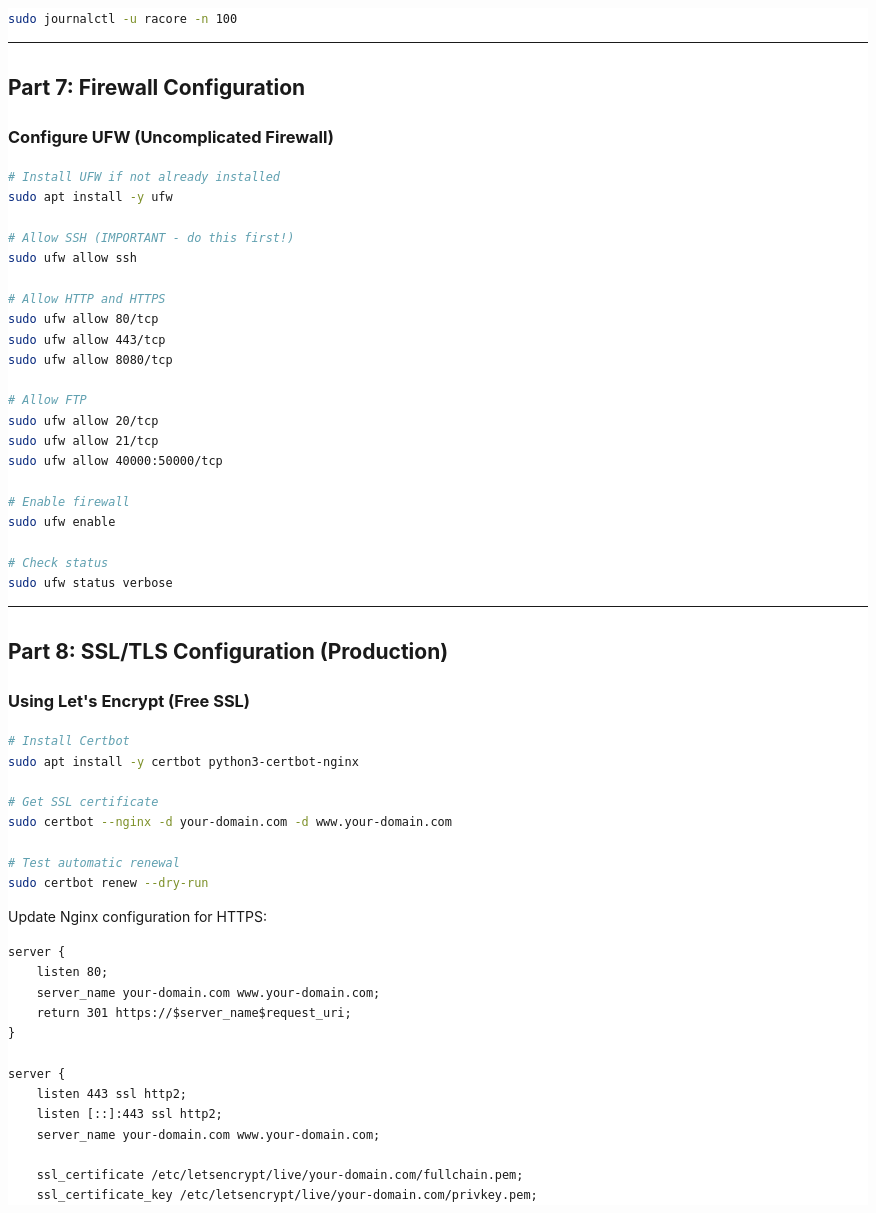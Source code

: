 ```bash
sudo journalctl -u racore -n 100
```

---

## Part 7: Firewall Configuration

### Configure UFW (Uncomplicated Firewall)
```bash
# Install UFW if not already installed
sudo apt install -y ufw

# Allow SSH (IMPORTANT - do this first!)
sudo ufw allow ssh

# Allow HTTP and HTTPS
sudo ufw allow 80/tcp
sudo ufw allow 443/tcp
sudo ufw allow 8080/tcp

# Allow FTP
sudo ufw allow 20/tcp
sudo ufw allow 21/tcp
sudo ufw allow 40000:50000/tcp

# Enable firewall
sudo ufw enable

# Check status
sudo ufw status verbose
```

---

## Part 8: SSL/TLS Configuration (Production)

### Using Let's Encrypt (Free SSL)

```bash
# Install Certbot
sudo apt install -y certbot python3-certbot-nginx

# Get SSL certificate
sudo certbot --nginx -d your-domain.com -d www.your-domain.com

# Test automatic renewal
sudo certbot renew --dry-run
```

Update Nginx configuration for HTTPS:
```nginx
server {
    listen 80;
    server_name your-domain.com www.your-domain.com;
    return 301 https://$server_name$request_uri;
}

server {
    listen 443 ssl http2;
    listen [::]:443 ssl http2;
    server_name your-domain.com www.your-domain.com;

    ssl_certificate /etc/letsencrypt/live/your-domain.com/fullchain.pem;
    ssl_certificate_key /etc/letsencrypt/live/your-domain.com/privkey.pem;
```